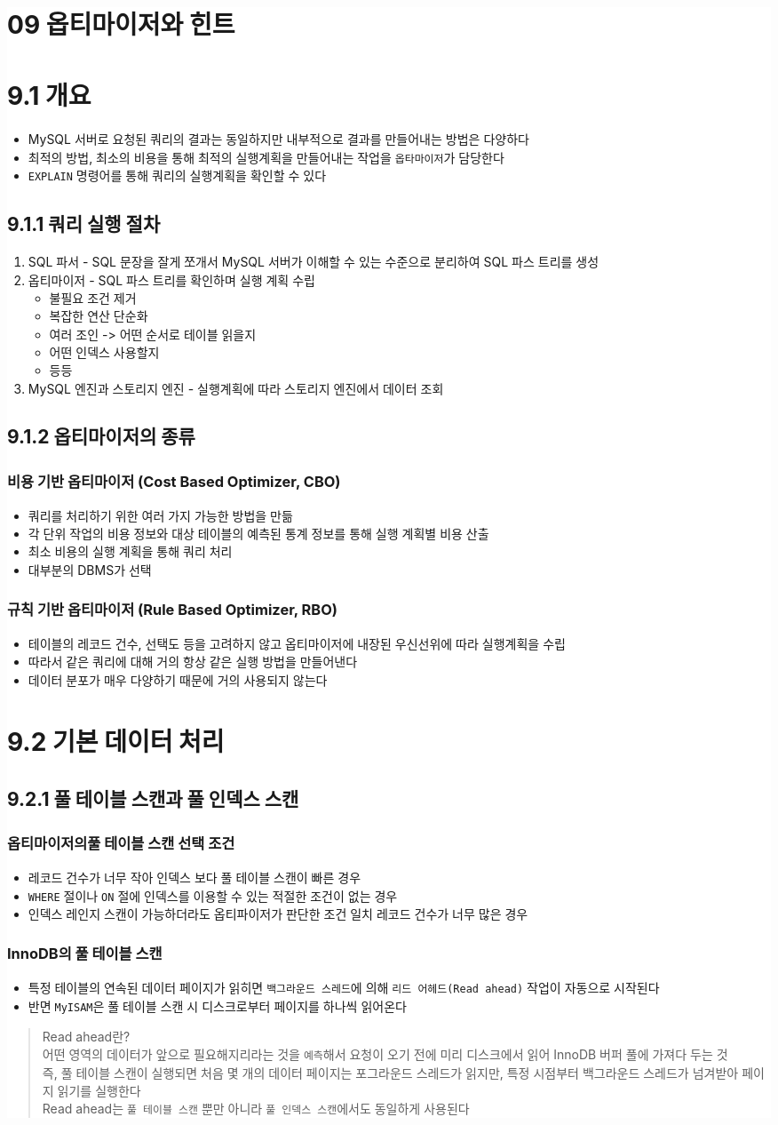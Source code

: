 # 09 옵티마이저와 힌트

# 9.1 개요
- MySQL 서버로 요청된 쿼리의 결과는 동일하지만 내부적으로 결과를 만들어내는 방법은 다양하다
- 최적의 방법, 최소의 비용을 통해 최적의 실행계획을 만들어내는 작업을 `옵타마이저`가 담당한다
- `EXPLAIN` 명령어를 통해 쿼리의 실행계획을 확인할 수 있다

## 9.1.1 쿼리 실행 절차
1. SQL 파서 - SQL 문장을 잘게 쪼개서 MySQL 서버가 이해할 수 있는 수준으로 분리하여 SQL 파스 트리를 생성
2. 옵티마이저 - SQL 파스 트리를 확인하며 실행 계획 수립
    - 불필요 조건 제거
    - 복잡한 연산 단순화
    - 여러 조인 -> 어떤 순서로 테이블 읽을지
    - 어떤 인덱스 사용할지
    - 등등
3. MySQL 엔진과 스토리지 엔진 - 실행계획에 따라 스토리지 엔진에서 데이터 조회


## 9.1.2 옵티마이저의 종류
### 비용 기반 옵티마이저 (Cost Based Optimizer, CBO)
- 쿼리를 처리하기 위한 여러 가지 가능한 방법을 만듦
- 각 단위 작업의 비용 정보와 대상 테이블의 예측된 통계 정보를 통해 실행 계획별 비용 산출
- 최소 비용의 실행 계획을 통해 쿼리 처리
- 대부분의 DBMS가 선택

### 규칙 기반 옵티마이저 (Rule Based Optimizer, RBO)
- 테이블의 레코드 건수, 선택도 등을 고려하지 않고 옵티마이저에 내장된 우신선위에 따라 실행계획을 수립
- 따라서 같은 쿼리에 대해 거의 항상 같은 실행 방법을 만들어낸다
- 데이터 분포가 매우 다양하기 때문에 거의 사용되지 않는다

# 9.2 기본 데이터 처리
## 9.2.1 풀 테이블 스캔과 풀 인덱스 스캔
### 옵티마이저의풀 테이블 스캔 선택 조건
  - 레코드 건수가 너무 작아 인덱스 보다 풀 테이블 스캔이 빠른 경우
  - `WHERE` 절이나 `ON` 절에 인덱스를 이용할 수 있는 적절한 조건이 없는 경우
  - 인덱스 레인지 스캔이 가능하더라도 옵티파이저가 판단한 조건 일치 레코드 건수가 너무 많은 경우
### InnoDB의 풀 테이블 스캔
- 특정 테이블의 연속된 데이터 페이지가 읽히면 `백그라운드 스레드`에 의해 `리드 어헤드(Read ahead)` 작업이 자동으로 시작된다
- 반면 `MyISAM`은 풀 테이블 스캔 시 디스크로부터 페이지를 하나씩 읽어온다
> Read ahead란?<br>
> 어떤 영역의 데이터가 앞으로 필요해지리라는 것을 `예측`해서 요청이 오기 전에 미리 디스크에서 읽어 InnoDB 버퍼 풀에 가져다 두는 것 <br>
> 즉, 풀 테이블 스캔이 실행되면 처음 몇 개의 데이터 페이지는 포그라운드 스레드가 읽지만, 특정 시점부터 백그라운드 스레드가 넘겨받아 페이지 읽기를 실행한다 <br>
> Read ahead는 `풀 테이블 스캔` 뿐만 아니라 `풀 인덱스 스캔`에서도 동일하게 사용된다
